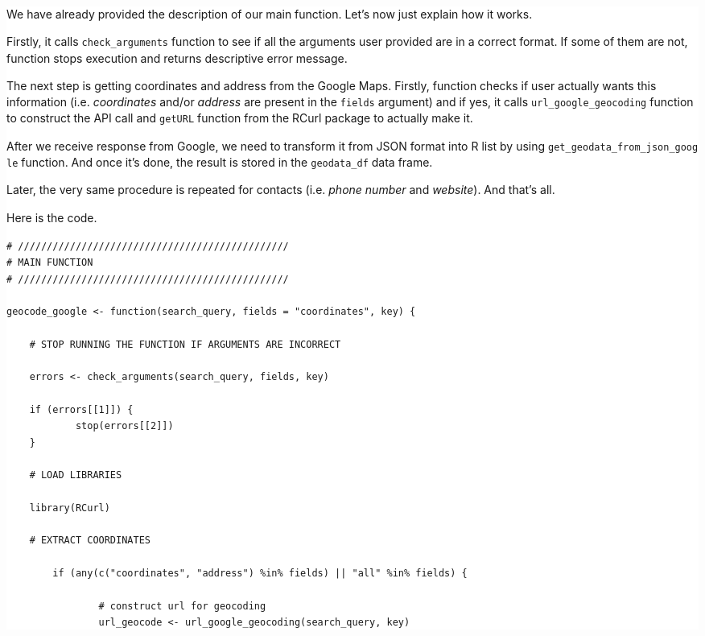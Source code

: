 We have already provided the description of our main function. Let’s now
just explain how it works.

Firstly, it calls `check_arguments` function to see if all the arguments
user provided are in a correct format. If some of them are not, function
stops execution and returns descriptive error message.

The next step is getting coordinates and address from the Google Maps.
Firstly, function checks if user actually wants this information
(i.e. *coordinates* and/or *address* are present in the `fields`
argument) and if yes, it calls `url_google_geocoding` function to
construct the API call and `getURL` function from the RCurl package to
actually make it.

After we receive response from Google, we need to transform it from JSON
format into R list by using `get_geodata_from_json_google` function. And
once it’s done, the result is stored in the `geodata_df` data frame.

Later, the very same procedure is repeated for contacts (i.e. *phone
number* and *website*). And that’s all.

Here is the code.

    # ///////////////////////////////////////////////
    # MAIN FUNCTION
    # ///////////////////////////////////////////////

    geocode_google <- function(search_query, fields = "coordinates", key) {

        # STOP RUNNING THE FUNCTION IF ARGUMENTS ARE INCORRECT

        errors <- check_arguments(search_query, fields, key)

        if (errors[[1]]) {
                stop(errors[[2]])
        }

        # LOAD LIBRARIES

        library(RCurl)

        # EXTRACT COORDINATES

            if (any(c("coordinates", "address") %in% fields) || "all" %in% fields) {

                    # construct url for geocoding
                    url_geocode <- url_google_geocoding(search_query, key)
